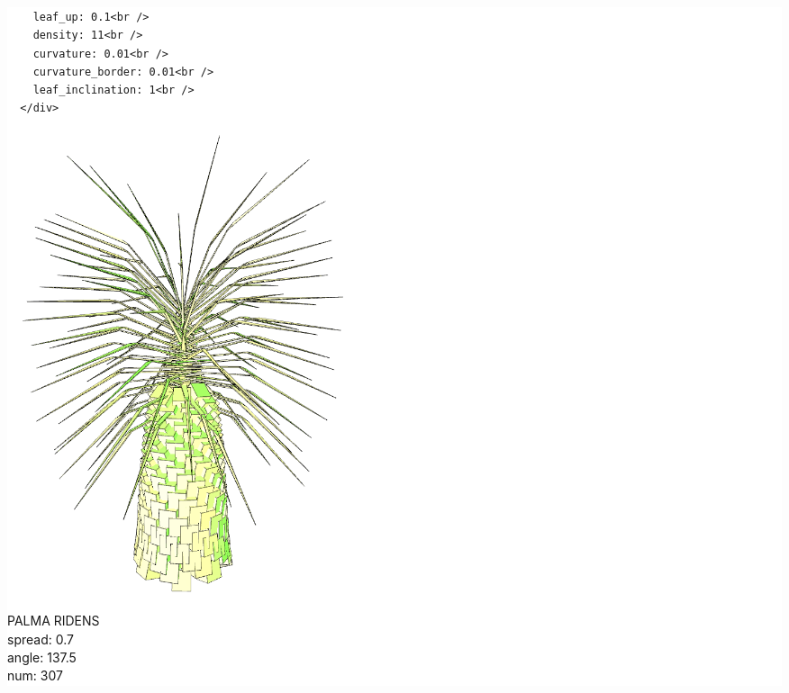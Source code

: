         leaf_up: 0.1<br />
        density: 11<br />
        curvature: 0.01<br />
        curvature_border: 0.01<br />
        leaf_inclination: 1<br />
      </div>
  </div>
  </div>

  <div class="grid grid--height8">
  <a href="/demo/palm-generator/10">
      <img src="/assets/media/palm-generator/10.png" width="405px">
  </a>
  <div class="palm-desc">
      <div class="palm-desc-title">PALMA RIDENS</div>
      <div class="palm-desc-tree">
        spread: 0.7<br />
        angle: 137.5<br />
        num: 307<br />
